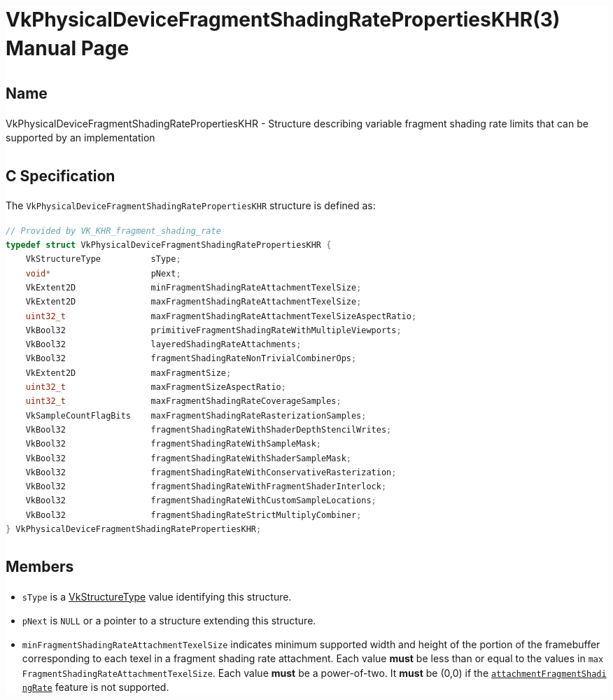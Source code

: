# VkPhysicalDeviceFragmentShadingRatePropertiesKHR(3) Manual Page

## Name

VkPhysicalDeviceFragmentShadingRatePropertiesKHR - Structure describing
variable fragment shading rate limits that can be supported by an
implementation



## <a href="#_c_specification" class="anchor"></a>C Specification

The `VkPhysicalDeviceFragmentShadingRatePropertiesKHR` structure is
defined as:

``` c
// Provided by VK_KHR_fragment_shading_rate
typedef struct VkPhysicalDeviceFragmentShadingRatePropertiesKHR {
    VkStructureType          sType;
    void*                    pNext;
    VkExtent2D               minFragmentShadingRateAttachmentTexelSize;
    VkExtent2D               maxFragmentShadingRateAttachmentTexelSize;
    uint32_t                 maxFragmentShadingRateAttachmentTexelSizeAspectRatio;
    VkBool32                 primitiveFragmentShadingRateWithMultipleViewports;
    VkBool32                 layeredShadingRateAttachments;
    VkBool32                 fragmentShadingRateNonTrivialCombinerOps;
    VkExtent2D               maxFragmentSize;
    uint32_t                 maxFragmentSizeAspectRatio;
    uint32_t                 maxFragmentShadingRateCoverageSamples;
    VkSampleCountFlagBits    maxFragmentShadingRateRasterizationSamples;
    VkBool32                 fragmentShadingRateWithShaderDepthStencilWrites;
    VkBool32                 fragmentShadingRateWithSampleMask;
    VkBool32                 fragmentShadingRateWithShaderSampleMask;
    VkBool32                 fragmentShadingRateWithConservativeRasterization;
    VkBool32                 fragmentShadingRateWithFragmentShaderInterlock;
    VkBool32                 fragmentShadingRateWithCustomSampleLocations;
    VkBool32                 fragmentShadingRateStrictMultiplyCombiner;
} VkPhysicalDeviceFragmentShadingRatePropertiesKHR;
```

## <a href="#_members" class="anchor"></a>Members

- `sType` is a [VkStructureType](https://registry.khronos.org/vulkan/specs/1.3-extensions/man/html/VkStructureType.html) value identifying
  this structure.

- `pNext` is `NULL` or a pointer to a structure extending this
  structure.

- <span id="limits-minFragmentShadingRateAttachmentTexelSize"></span>
  `minFragmentShadingRateAttachmentTexelSize` indicates minimum
  supported width and height of the portion of the framebuffer
  corresponding to each texel in a fragment shading rate attachment.
  Each value **must** be less than or equal to the values in
  `maxFragmentShadingRateAttachmentTexelSize`. Each value **must** be a
  power-of-two. It **must** be (0,0) if the <a
  href="https://registry.khronos.org/vulkan/specs/1.3-extensions/html/vkspec.html#features-attachmentFragmentShadingRate"
  target="_blank"
  rel="noopener"><code>attachmentFragmentShadingRate</code></a> feature
  is not supported.
